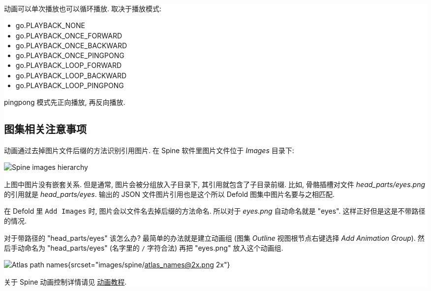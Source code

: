 动画可以单次播放也可以循环播放. 取决于播放模式:

* go.PLAYBACK_NONE
* go.PLAYBACK_ONCE_FORWARD
* go.PLAYBACK_ONCE_BACKWARD
* go.PLAYBACK_ONCE_PINGPONG
* go.PLAYBACK_LOOP_FORWARD
* go.PLAYBACK_LOOP_BACKWARD
* go.PLAYBACK_LOOP_PINGPONG

pingpong 模式先正向播放, 再反向播放.


## 图集相关注意事项

动画通过去掉图片文件后缀的方法识别引用图片. 在 Spine 软件里图片文件位于 *Images* 目录下:

![Spine images hierarchy](images/spine/spine_images.png)

上图中图片没有嵌套关系. 但是通常, 图片会被分组放入子目录下, 其引用就包含了子目录前缀. 比如, 骨骼插槽对文件 *head_parts/eyes.png* 的引用就是 *head_parts/eyes*. 输出的 JSON 文件图片引用也是这个所以 Defold 图集中图片名要与之相匹配.

在 Defold 里 <kbd>Add Images</kbd> 时, 图片会以文件名去掉后缀的方法命名. 所以对于 *eyes.png* 自动命名就是 "eyes". 这样正好但是这是不带路径的情况.

对于带路径的 "head_parts/eyes" 该怎么办? 最简单的办法就是建立动画组 (图集 *Outline* 视图根节点右键选择 *Add Animation Group*). 然后手动命名为 "head_parts/eyes" (名字里的 `/` 字符合法) 再把 "eyes.png" 放入这个动画组.

![Atlas path names](images/spine/atlas_names.png){srcset="images/spine/atlas_names@2x.png 2x"}

关于 Spine 动画控制详情请见 [动画教程](/manuals/animation).
